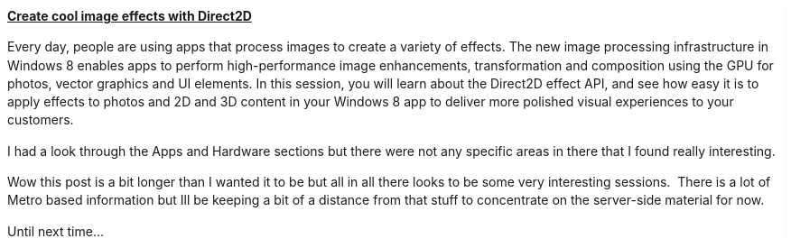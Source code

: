 [**Create cool image effects with
Direct2D**](http://channel9.msdn.com/events/BUILD/BUILD2011/PLAT-770T)

Every day, people are using apps that process images to create a variety of
effects. The new image processing infrastructure in Windows 8 enables apps to
perform high-performance image enhancements, transformation and composition
using the GPU for photos, vector graphics and UI elements. In this session,
you will learn about the Direct2D effect API, and see how easy it is to apply
effects to photos and 2D and 3D content in your Windows 8 app to deliver more
polished visual experiences to your customers.

  
I had a look through the Apps and Hardware sections but there were not any
specific areas in there that I found really interesting.

Wow this post is a bit longer than I wanted it to be but all in all there
looks to be some very interesting sessions.  There is a lot of Metro based
information but Ill be keeping a bit of a distance from that stuff to
concentrate on the server-side material for now.

Until next time...

